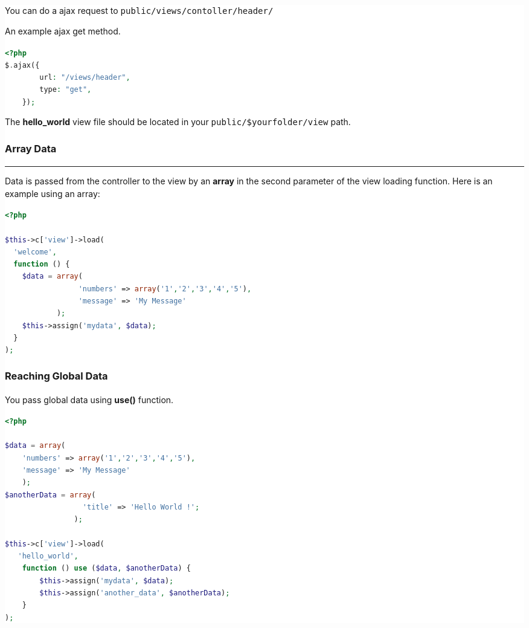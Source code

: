 You can do a ajax request to <kbd>public/views/contoller/header/</kbd>

An example ajax get method.

```php
<?php
$.ajax({
        url: "/views/header",
        type: "get",
    });
```


The <b>hello_world</b> view file should be located in your <kbd>public/$yourfolder/view</kbd> path.


### Array Data

------

Data is passed from the controller to the view by an <strong>array</strong> in the second parameter of the view loading function. Here is an example using an array:

```php
<?php

$this->c['view']->load(
  'welcome', 
  function () {
    $data = array(
                 'numbers' => array('1','2','3','4','5'),
                 'message' => 'My Message'
            );
    $this->assign('mydata', $data);
  }
);
```

### Reaching Global Data

You pass global data using <b>use()</b> function.

```php
<?php

$data = array(
    'numbers' => array('1','2','3','4','5'),
    'message' => 'My Message'
    );
$anotherData = array(
                  'title' => 'Hello World !';
                );

$this->c['view']->load(
   'hello_world', 
    function () use ($data, $anotherData) {
        $this->assign('mydata', $data);
        $this->assign('another_data', $anotherData);
    }
);
```
